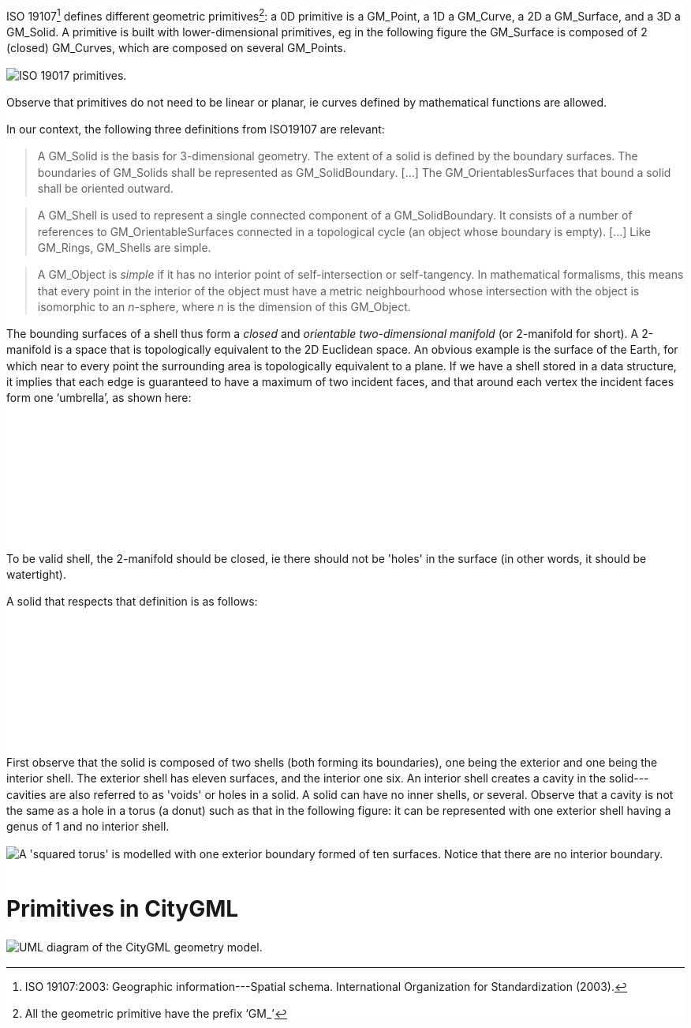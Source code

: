 ISO 19107[^ISO19107] defines different geometric primitives[^1]: a 0D primitive is a GM\_Point, a 1D a GM\_Curve, a 2D a GM\_Surface, and a 3D a GM\_Solid. A primitive is built with lower-dimensional primitives, eg in the following figure the GM\_Surface is composed of 2 (closed) GM\_Curves, which are composed on several GM\_Points.

![ISO 19017 primitives.](figs/isoprimitives.pdf.png)

Observe that primitives do not need to be linear or planar, ie curves defined by mathematical functions are allowed.

In our context, the following three definitions from ISO19107 are relevant:

> A GM_Solid is the basis for 3-dimensional geometry. The extent of a solid is defined by the boundary surfaces. The boundaries of GM_Solids shall be represented as GM_SolidBoundary. […] The GM_OrientablesSurfaces that bound a solid shall be oriented outward.

> A GM\_Shell is used to represent a single connected component of a GM\_SolidBoundary. It consists of a number of references to GM\_OrientableSurfaces connected in a topological cycle (an object whose boundary is empty). [...] Like GM\_Rings, GM\_Shells are simple.

> A GM\_Object is *simple* if it has no interior point of self-intersection or self-tangency. In mathematical formalisms, this means that every point in the interior of the object must have a metric neighbourhood whose intersection with the object is isomorphic to an *n*-sphere, where *n* is the dimension of this GM\_Object.

The bounding surfaces of a shell thus form a *closed* and *orientable* *two-dimensional manifold* (or 2-manifold for short). A 2-manifold is a space that is topologically equivalent to the 2D Euclidean space. An obvious example is the surface of the Earth, for which near to every point the surrounding area is topologically equivalent to a plane. If we have a shell stored in a data structure, it implies that each edge is guaranteed to have a maximum of two incident faces, and that around each vertex the incident faces form one ‘umbrella’, as shown here:

![The red vertex is a non-manifold vertex since the neighbourhood aroud it is not topologically equivalent to a plane.](figs/umbrella.pdf)

To be valid shell, the 2-manifold should be closed, ie there should not be 'holes' in the surface (in other words, it should be watertight).

A solid that respects that definition is as follows:

![One solid which respects the international definition. It has one exterior shell and one interior shell (forming a cavity).](figs/isosolid.pdf)

First observe that the solid is composed of two shells (both forming its boundaries), one being the exterior and one being the interior shell. The exterior shell has eleven surfaces, and the interior one six. An interior shell creates a cavity in the solid---cavities are also referred to as 'voids' or holes in a solid. A solid can have no inner shells, or several. Observe that a cavity is not the same as a hole in a torus (a donut) such as that in the following figure: it can be represented with one exterior shell having a genus of 1 and no interior shell.

![A 'squared torus' is modelled with one exterior boundary formed of ten surfaces. Notice that there are no interior boundary.](figs/torus.png)


# Primitives in CityGML

![UML diagram of the CityGML geometry model.](figs/citygmlgeom)


[^1]: All the geometric primitive have the prefix ‘GM\_’
[^ISO19107]: ISO 19107:2003: Geographic information---Spatial schema. International Organization for Standardization (2003).
[^OGC]: OpenGIS implementation specification for geographic information---Simple fea- ture access. Open Geospatial Consortium inc. Document 06-103r3 (2006).